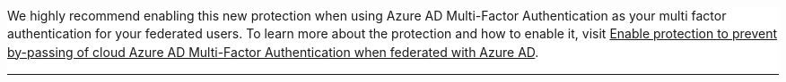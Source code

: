 We highly recommend enabling this new protection when using Azure AD Multi-Factor Authentication as your multi factor authentication for your federated users. To learn more about the protection and how to enable it, visit [Enable protection to prevent by-passing of cloud Azure AD Multi-Factor Authentication when federated with Azure AD](/windows-server/identity/ad-fs/deployment/best-practices-securing-ad-fs#enable-protection-to-prevent-by-passing-of-cloud-azure-ad-multi-factor-authentication-when-federated-with-azure-ad).
 
---
